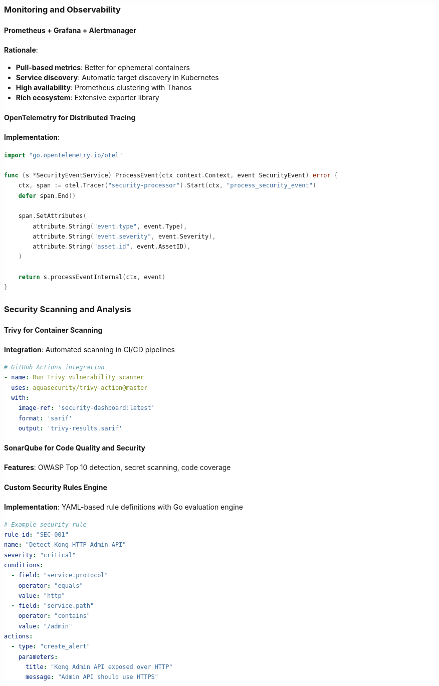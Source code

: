 ### Monitoring and Observability

#### **Prometheus + Grafana + Alertmanager**
**Rationale**:
- **Pull-based metrics**: Better for ephemeral containers
- **Service discovery**: Automatic target discovery in Kubernetes
- **High availability**: Prometheus clustering with Thanos
- **Rich ecosystem**: Extensive exporter library

#### **OpenTelemetry** for Distributed Tracing
**Implementation**:
```go
import "go.opentelemetry.io/otel"

func (s *SecurityEventService) ProcessEvent(ctx context.Context, event SecurityEvent) error {
    ctx, span := otel.Tracer("security-processor").Start(ctx, "process_security_event")
    defer span.End()
    
    span.SetAttributes(
        attribute.String("event.type", event.Type),
        attribute.String("event.severity", event.Severity),
        attribute.String("asset.id", event.AssetID),
    )
    
    return s.processEventInternal(ctx, event)
}
```

### Security Scanning and Analysis

#### **Trivy** for Container Scanning
**Integration**: Automated scanning in CI/CD pipelines
```yaml
# GitHub Actions integration
- name: Run Trivy vulnerability scanner
  uses: aquasecurity/trivy-action@master
  with:
    image-ref: 'security-dashboard:latest'
    format: 'sarif'
    output: 'trivy-results.sarif'
```

#### **SonarQube** for Code Quality and Security
**Features**: OWASP Top 10 detection, secret scanning, code coverage

#### **Custom Security Rules Engine**
**Implementation**: YAML-based rule definitions with Go evaluation engine
```yaml
# Example security rule
rule_id: "SEC-001"
name: "Detect Kong HTTP Admin API"
severity: "critical"
conditions:
  - field: "service.protocol"
    operator: "equals"
    value: "http"
  - field: "service.path"
    operator: "contains"
    value: "/admin"
actions:
  - type: "create_alert"
    parameters:
      title: "Kong Admin API exposed over HTTP"
      message: "Admin API should use HTTPS"
```